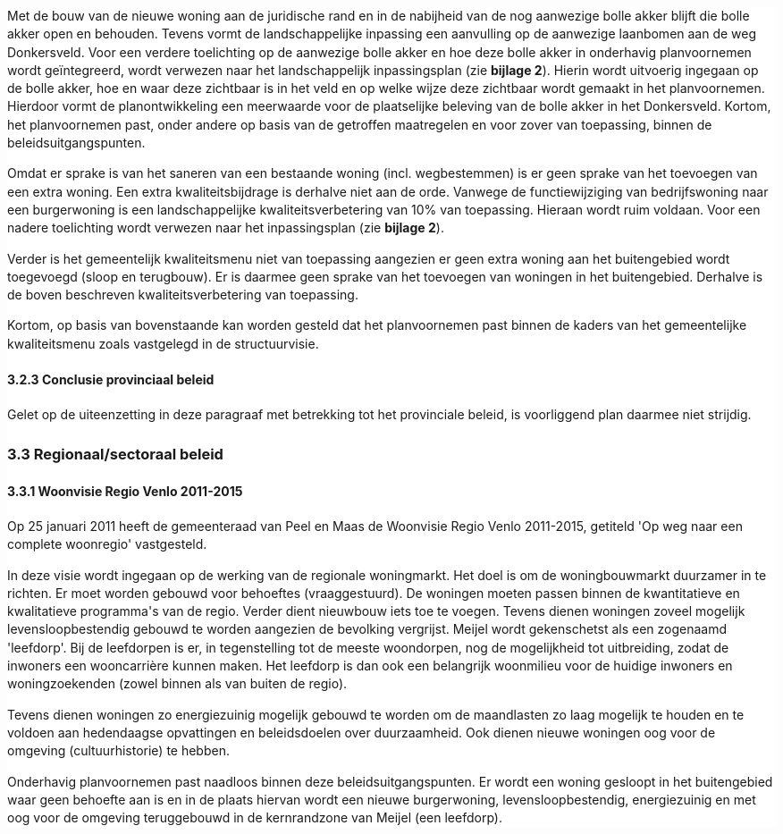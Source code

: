 Met de bouw van de nieuwe woning aan de juridische rand en in de nabijheid van de nog aanwezige bolle akker blijft die bolle akker open en behouden. Tevens vormt de landschappelijke inpassing een aanvulling op de aanwezige laanbomen aan de weg Donkersveld. Voor een verdere toelichting op de aanwezige bolle akker en hoe deze bolle akker in onderhavig planvoornemen wordt geïntegreerd, wordt verwezen naar het landschappelijk inpassingsplan (zie **bijlage 2**). Hierin wordt uitvoerig ingegaan op de bolle akker, hoe en waar deze zichtbaar is in het veld en op welke wijze deze zichtbaar wordt gemaakt in het planvoornemen. Hierdoor vormt de planontwikkeling een meerwaarde voor de plaatselijke beleving van de bolle akker in het Donkersveld. Kortom, het planvoornemen past, onder andere op basis van de getroffen maatregelen en voor zover van toepassing, binnen de beleidsuitgangspunten.

Omdat er sprake is van het saneren van een bestaande woning (incl. wegbestemmen) is er geen sprake van het toevoegen van een extra woning. Een extra kwaliteitsbijdrage is derhalve niet aan de orde. Vanwege de functiewijziging van bedrijfswoning naar een burgerwoning is een landschappelijke kwaliteitsverbetering van 10% van toepassing. Hieraan wordt ruim voldaan. Voor een nadere toelichting wordt verwezen naar het inpassingsplan (zie **bijlage 2**).

Verder is het gemeentelijk kwaliteitsmenu niet van toepassing aangezien er geen extra woning aan het buitengebied wordt toegevoegd (sloop en terugbouw). Er is daarmee geen sprake van het toevoegen van woningen in het buitengebied. Derhalve is de boven beschreven kwaliteitsverbetering van toepassing.

<span id="page-22-0"></span>Kortom, op basis van bovenstaande kan worden gesteld dat het planvoornemen past binnen de kaders van het gemeentelijke kwaliteitsmenu zoals vastgelegd in de structuurvisie.

#### **3.2.3 Conclusie provinciaal beleid**

<span id="page-22-1"></span>Gelet op de uiteenzetting in deze paragraaf met betrekking tot het provinciale beleid, is voorliggend plan daarmee niet strijdig.

### **3.3 Regionaal/sectoraal beleid**

#### **3.3.1 Woonvisie Regio Venlo 2011-2015**

<span id="page-22-2"></span>Op 25 januari 2011 heeft de gemeenteraad van Peel en Maas de Woonvisie Regio Venlo 2011-2015, getiteld 'Op weg naar een complete woonregio' vastgesteld.

In deze visie wordt ingegaan op de werking van de regionale woningmarkt. Het doel is om de woningbouwmarkt duurzamer in te richten. Er moet worden gebouwd voor behoeftes (vraaggestuurd). De woningen moeten passen binnen de kwantitatieve en kwalitatieve programma's van de regio. Verder dient nieuwbouw iets toe te voegen. Tevens dienen woningen zoveel mogelijk levensloopbestendig gebouwd te worden aangezien de bevolking vergrijst. Meijel wordt gekenschetst als een zogenaamd 'leefdorp'. Bij de leefdorpen is er, in tegenstelling tot de meeste woondorpen, nog de mogelijkheid tot uitbreiding, zodat de inwoners een wooncarrière kunnen maken. Het leefdorp is dan ook een belangrijk woonmilieu voor de huidige inwoners en woningzoekenden (zowel binnen als van buiten de regio).

Tevens dienen woningen zo energiezuinig mogelijk gebouwd te worden om de maandlasten zo laag mogelijk te houden en te voldoen aan hedendaagse opvattingen en beleidsdoelen over duurzaamheid. Ook dienen nieuwe woningen oog voor de omgeving (cultuurhistorie) te hebben.

Onderhavig planvoornemen past naadloos binnen deze beleidsuitgangspunten. Er wordt een woning gesloopt in het buitengebied waar geen behoefte aan is en in de plaats hiervan wordt een nieuwe burgerwoning, levensloopbestendig, energiezuinig en met oog voor de omgeving teruggebouwd in de kernrandzone van Meijel (een leefdorp).
